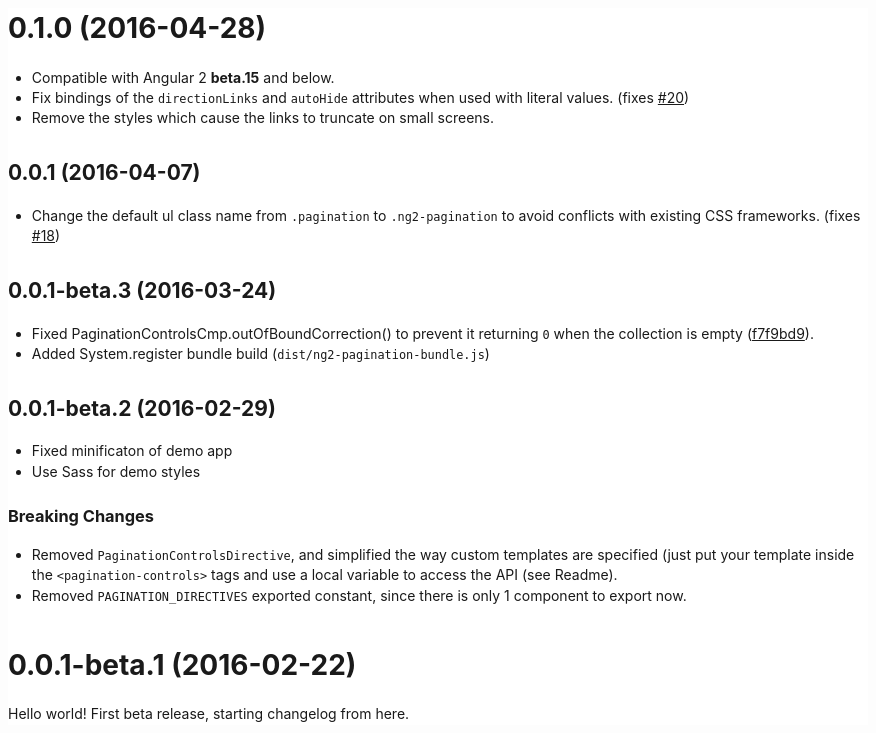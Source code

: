 # 0.1.0 (2016-04-28)
* Compatible with Angular 2 **beta.15** and below.
* Fix bindings of the `directionLinks` and `autoHide` attributes when used with literal values. (fixes [#20](https://github.com/michaelbromley/ng2-pagination/issues/20))
* Remove the styles which cause the links to truncate on small screens.

##  0.0.1 (2016-04-07)
* Change the default ul class name from `.pagination` to `.ng2-pagination` to avoid conflicts with existing CSS frameworks. (fixes [#18](https://github.com/michaelbromley/ng2-pagination/issues/18))

## 0.0.1-beta.3 (2016-03-24)

* Fixed PaginationControlsCmp.outOfBoundCorrection() to prevent it returning `0` when the collection is empty ([f7f9bd9](https://github.com/michaelbromley/ng2-pagination/commit/f7f9bd98544a29cfad02d4a368ac32327d62c6c5)).
* Added System.register bundle build (`dist/ng2-pagination-bundle.js`)


## 0.0.1-beta.2 (2016-02-29)

* Fixed minificaton of demo app
* Use Sass for demo styles

### Breaking Changes

* Removed `PaginationControlsDirective`, and simplified the way custom templates are specified (just put your template inside
the `<pagination-controls>` tags and use a local variable to access the API (see Readme).
* Removed `PAGINATION_DIRECTIVES` exported constant, since there is only 1 component to export now.

# 0.0.1-beta.1 (2016-02-22)

Hello world! First beta release, starting changelog from here.
